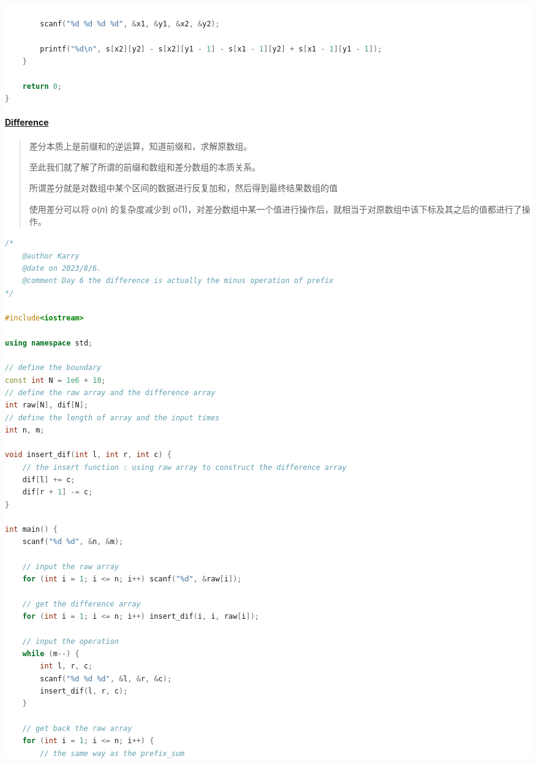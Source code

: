 ```c++

        scanf("%d %d %d %d", &x1, &y1, &x2, &y2);

        printf("%d\n", s[x2][y2] - s[x2][y1 - 1] - s[x1 - 1][y2] + s[x1 - 1][y1 - 1]);
    }

    return 0;
}
```

#### [Difference](https://www.acwing.com/problem/content/799/)

> 差分本质上是前缀和的逆运算，知道前缀和，求解原数组。
>
> 至此我们就了解了所谓的前缀和数组和差分数组的本质关系。
>
> 所谓差分就是对数组中某个区间的数据进行反复加和，然后得到最终结果数组的值
>
> 使用差分可以将 $o(n)$ 的复杂度减少到 $o(1)$，对差分数组中某一个值进行操作后，就相当于对原数组中该下标及其之后的值都进行了操作。

```c++
/*
    @author Karry 
    @date on 2023/8/6.
    @comment Day 6 the difference is actually the minus operation of prefix
*/

#include<iostream>

using namespace std;

// define the boundary
const int N = 1e6 + 10;
// define the raw array and the difference array
int raw[N], dif[N];
// define the length of array and the input times
int n, m;

void insert_dif(int l, int r, int c) {
    // the insert function : using raw array to construct the difference array
    dif[l] += c;
    dif[r + 1] -= c;
}

int main() {
    scanf("%d %d", &n, &m);

    // input the raw array
    for (int i = 1; i <= n; i++) scanf("%d", &raw[i]);

    // get the difference array
    for (int i = 1; i <= n; i++) insert_dif(i, i, raw[i]);

    // input the operation
    while (m--) {
        int l, r, c;
        scanf("%d %d %d", &l, &r, &c);
        insert_dif(l, r, c);
    }

    // get back the raw array
    for (int i = 1; i <= n; i++) {
        // the same way as the prefix_sum
```